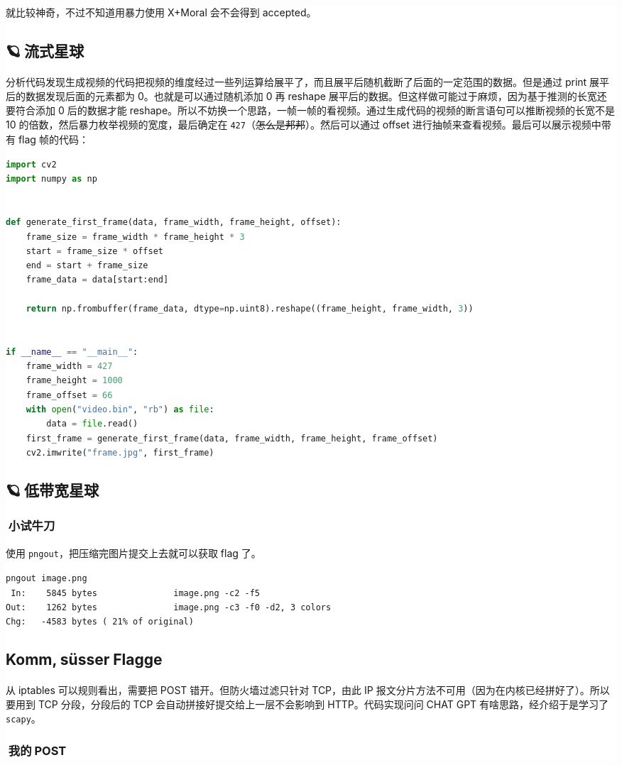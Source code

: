 就比较神奇，不过不知道用暴力使用 X+Moral 会不会得到 accepted。

## 🪐 流式星球

分析代码发现生成视频的代码把视频的维度经过一些列运算给展平了，而且展平后随机截断了后面的一定范围的数据。但是通过 print 展平后的数据发现后面的元素都为 0。也就是可以通过随机添加 0 再 reshape 展平后的数据。但这样做可能过于麻烦，因为基于推测的长宽还要符合添加 0 后的数据才能 reshape。所以不妨换一个思路，一帧一帧的看视频。通过生成代码的视频的断言语句可以推断视频的长宽不是 10 的倍数，然后暴力枚举视频的宽度，最后确定在 `427`（~~怎么是邦邦~~）。然后可以通过 offset 进行抽帧来查看视频。最后可以展示视频中带有 flag 帧的代码：

```python
import cv2
import numpy as np


def generate_first_frame(data, frame_width, frame_height, offset):
    frame_size = frame_width * frame_height * 3
    start = frame_size * offset
    end = start + frame_size
    frame_data = data[start:end]

    return np.frombuffer(frame_data, dtype=np.uint8).reshape((frame_height, frame_width, 3))


if __name__ == "__main__":
    frame_width = 427
    frame_height = 1000
    frame_offset = 66
    with open("video.bin", "rb") as file:
        data = file.read()
    first_frame = generate_first_frame(data, frame_width, frame_height, frame_offset)
    cv2.imwrite("frame.jpg", first_frame)
```

## 🪐 低带宽星球

###  小试牛刀

使用 `pngout`，把压缩完图片提交上去就可以获取 flag 了。

```
pngout image.png 
 In:    5845 bytes               image.png -c2 -f5
Out:    1262 bytes               image.png -c3 -f0 -d2, 3 colors
Chg:   -4583 bytes ( 21% of original)
```

## Komm, süsser Flagge

从 iptables 可以规则看出，需要把 POST 错开。但防火墙过滤只针对 TCP，由此 IP 报文分片方法不可用（因为在内核已经拼好了）。所以要用到 TCP 分段，分段后的 TCP 会自动拼接好提交给上一层不会影响到 HTTP。代码实现问问 CHAT GPT 有啥思路，经介绍于是学习了 `scapy`。

###  我的 POST

